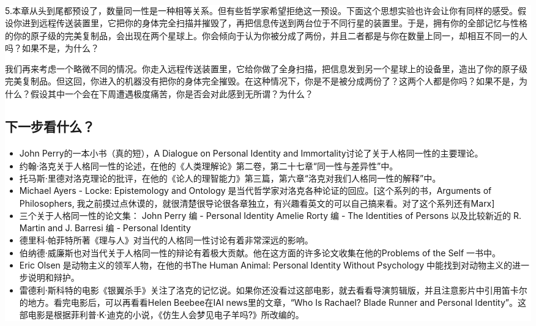 5.本章从头到尾都预设了，数量同一性是一种相等关系。但有些哲学家希望拒绝这一预设。下面这个思想实验也许会让你有同样的感受。假设你进到远程传送装置里，它把你的身体完全扫描并摧毁了，再把信息传送到两台位于不同行星的装置里。于是，拥有你的全部记忆与性格的你的原子级的完美复制品，会出现在两个星球上。你会倾向于认为你被分成了两份，并且二者都是与你在数量上同一，却相互不同一的人吗？如果不是，为什么？

我们再来考虑一个略微不同的情况。你走入远程传送装置里，它给你做了全身扫描，把信息发到另一个星球上的设备里，造出了你的原子级完美复制品。但这回，你进入的机器没有把你的身体完全摧毁。在这种情况下，你是不是被分成两份了？这两个人都是你吗？如果不是，为什么？假设其中一个会在下周遭遇极度痛苦，你是否会对此感到无所谓？为什么？

## 下一步看什么？
 - John Perry的一本小书（真的短），A Dialogue on Personal Identity and Immortality讨论了关于人格同一性的主要理论。
 - 约翰·洛克关于人格同一性的论述，在他的《人类理解论》第二卷，第二十七章“同一性与差异性”中。
 - 托马斯·里德对洛克理论的批评，在他的《论人的理智能力》第三篇，第六章“洛克对我们人格同一性的解释”中。
 - Michael Ayers - Locke: Epistemology and Ontology 是当代哲学家对洛克各种论证的回应。[这个系列的书，Arguments of Philosophers, 我之前摸过点休谟的，就很清楚很导论很各章独立，有兴趣看英文的可以自己搞来看。对了这个系列还有Marx]
 - 三个关于人格同一性的论文集： John Perry 编 - Personal Identity Amelie Rorty 编 - The Identities of Persons 以及比较新近的 R. Martin and J. Barresi 编 - Personal Identity
 - 德里科·帕菲特所著《理与人》对当代的人格同一性讨论有着非常深远的影响。
 - 伯纳德·威廉斯也对当代关于人格同一性的辩论有着极大贡献。他在这方面的许多论文收集在他的Problems of the Self 一书中。
 - Eric Olsen 是动物主义的领军人物，在他的书The Human Animal: Personal Identity Without Psychology 中能找到对动物主义的进一步说明和辩护。
 - 雷德利·斯科特的电影《银翼杀手》关注了洛克的记忆说。如果你还没看过这部电影，就去看看导演剪辑版，并且注意影片中引用笛卡尔的地方。看完电影后，可以再看看Helen Beebee在IAI news里的文章，“Who Is Rachael? Blade Runner and Personal Identity”。这部电影是根据菲利普·K·迪克的小说，《仿生人会梦见电子羊吗?》所改编的。